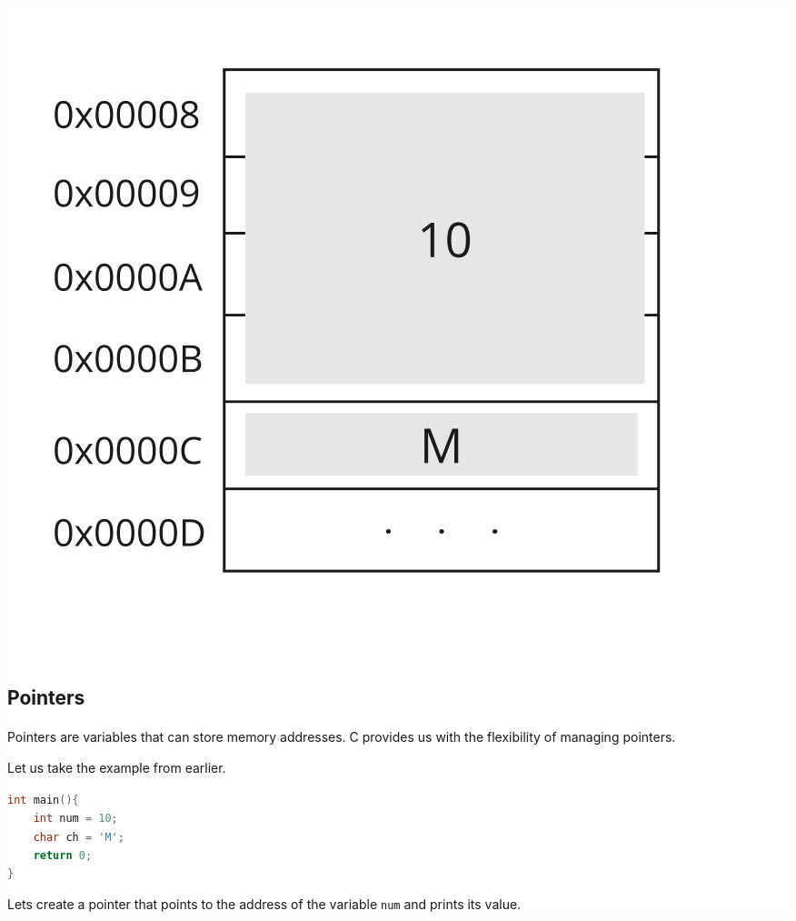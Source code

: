 ![image of num and ch stored](./images/07.memory-num-ch.png)

## Pointers 
Pointers are variables that can store memory addresses. C provides us with the flexibility of managing pointers.

Let us take the example from earlier.
```c
int main(){
    int num = 10;
    char ch = 'M';
    return 0;
}
```

Lets create a pointer that points to the address of the variable `num` and prints its value.
